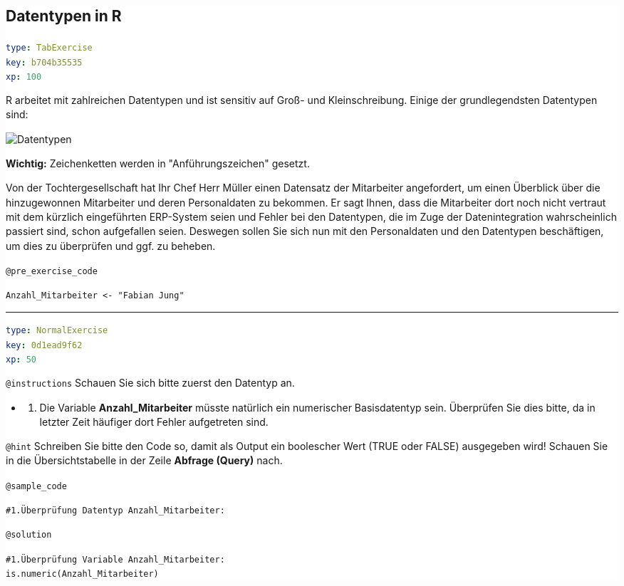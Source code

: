 
## Datentypen in R

```yaml
type: TabExercise
key: b704b35535
xp: 100
```

R arbeitet mit zahlreichen Datentypen und ist sensitiv auf Groß- und Kleinschreibung. Einige der grundlegendsten Datentypen sind:

![Datentypen](https://assets.datacamp.com/production/repositories/5035/datasets/191a79dc42ee4882a386eb662bea0623f92ba0bb/Basisdatentypen_%C3%9Cbersicht_final.PNG.png)

**Wichtig:** Zeichenketten werden in "Anführungszeichen" gesetzt.

Von der Tochtergesellschaft hat Ihr Chef Herr Müller einen Datensatz der Mitarbeiter angefordert, um einen Überblick über die hinzugewonnen Mitarbeiter und deren Personaldaten zu bekommen. Er sagt Ihnen, dass die Mitarbeiter dort noch nicht vertraut mit dem kürzlich eingeführten ERP-System seien und Fehler bei den Datentypen, die im Zuge der Datenintegration wahrscheinlich passiert sind, schon aufgefallen seien. Deswegen sollen Sie sich nun mit den Personaldaten und den Datentypen beschäftigen, um dies zu überprüfen und ggf. zu beheben.

`@pre_exercise_code`
```{r}
Anzahl_Mitarbeiter <- "Fabian Jung"
```

***

```yaml
type: NormalExercise
key: 0d1ead9f62
xp: 50
```

`@instructions`
Schauen Sie sich bitte zuerst den Datentyp an.
- 1. Die Variable **Anzahl_Mitarbeiter** müsste natürlich ein numerischer Basisdatentyp sein. Überprüfen Sie dies bitte, da in letzter Zeit häufiger dort Fehler aufgetreten sind.

`@hint`
Schreiben Sie bitte den Code so, damit als Output ein boolescher Wert (TRUE oder FALSE) ausgegeben wird! Schauen Sie in die Übersichtstabelle in der Zeile **Abfrage (Query)** nach.

`@sample_code`
```{r}
#1.Überprüfung Datentyp Anzahl_Mitarbeiter:

```

`@solution`
```{r}
#1.Überprüfung Variable Anzahl_Mitarbeiter:
is.numeric(Anzahl_Mitarbeiter)
```
